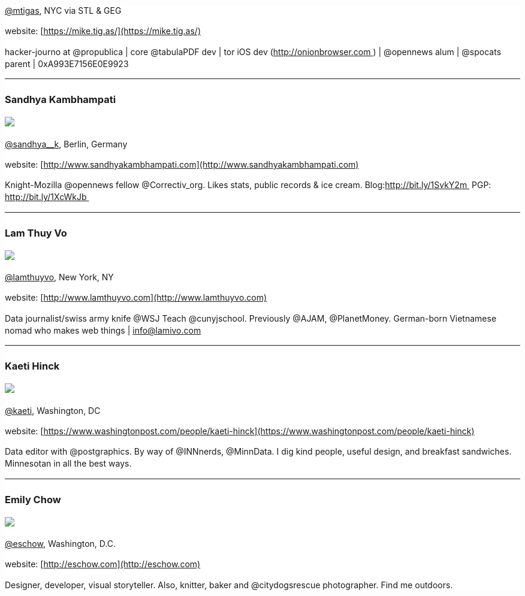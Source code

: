 [@mtigas](https://twitter.com/mtigas), NYC via STL & GEG

website: [https://mike.tig.as/](https://mike.tig.as/) 

hacker-journo at @propublica | core @tabulaPDF dev | tor iOS dev (http://onionbrowser.com ) | @opennews alum | @spocats parent | 0xA993E7156E0E9923 

 --- 

### Sandhya Kambhampati

[![](headshots/sandhya_kambhampati.jpg)](https://twitter.com/sandhya__k)

[@sandhya__k](https://twitter.com/sandhya__k), Berlin, Germany

website: [http://www.sandhyakambhampati.com](http://www.sandhyakambhampati.com) 

Knight-Mozilla @opennews fellow @Correctiv_org. Likes stats, public records & ice cream. Blog:http://bit.ly/1SvkY2m  PGP: http://bit.ly/1XcWkJb  

 --- 

### Lam Thuy Vo

[![](headshots/lam_thuy_vo.jpg)](https://twitter.com/lamthuyvo)

[@lamthuyvo](https://twitter.com/lamthuyvo), New York, NY

website: [http://www.lamthuyvo.com](http://www.lamthuyvo.com) 

Data journalist/swiss army knife @WSJ Teach @cunyjschool. Previously @AJAM, @PlanetMoney. German-born Vietnamese nomad who makes web things | info@lamivo.com 

 --- 

### Kaeti Hinck

[![](headshots/kaeti_hinck.jpg)](https://twitter.com/kaeti)

[@kaeti](https://twitter.com/kaeti), Washington, DC

website: [https://www.washingtonpost.com/people/kaeti-hinck](https://www.washingtonpost.com/people/kaeti-hinck) 

Data editor with @postgraphics. By way of @INNnerds, @MinnData. I dig kind people, useful design, and breakfast sandwiches. Minnesotan in all the best ways. 

 --- 

### Emily Chow

[![](headshots/emily_chow.jpg)](https://twitter.com/eschow)

[@eschow](https://twitter.com/eschow), Washington, D.C.

website: [http://eschow.com](http://eschow.com) 

Designer, developer, visual storyteller. Also, knitter, baker and @citydogsrescue photographer. Find me outdoors. 
